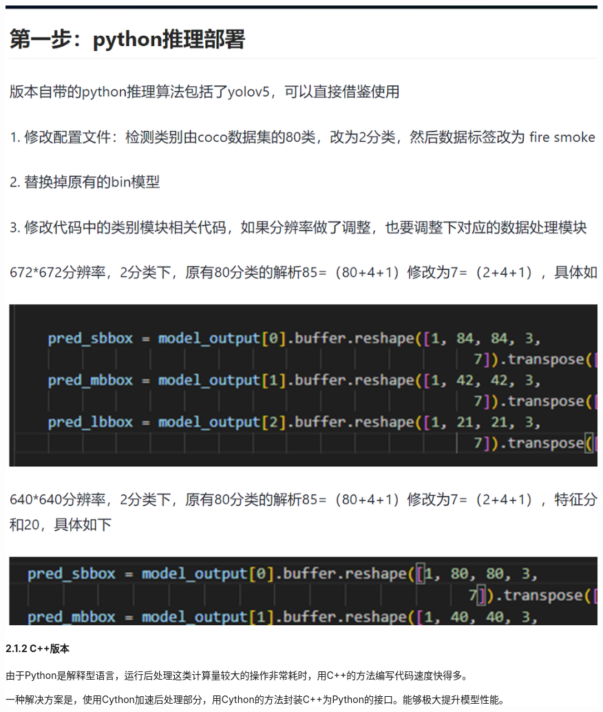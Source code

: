 ![605ba25c7844d1c31120f0361c46893](【yolov5】初探目标检测算法/605ba25c7844d1c31120f0361c46893.png)

#### 2.1.2 C++版本

由于Python是解释型语言，运行后处理这类计算量较大的操作非常耗时，用C++的方法编写代码速度快得多。

一种解决方案是，使用Cython加速后处理部分，用Cython的方法封装C++为Python的接口。能够极大提升模型性能。
